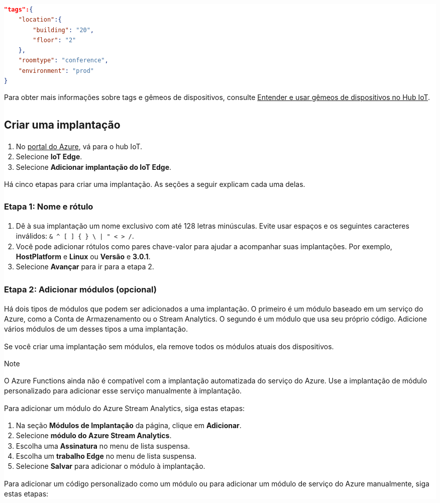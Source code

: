 ```json
"tags":{
    "location":{
        "building": "20",
        "floor": "2"
    },
    "roomtype": "conference",
    "environment": "prod"
}
```

Para obter mais informações sobre tags e gêmeos de dispositivos, consulte [Entender e usar gêmeos de dispositivos no Hub IoT](../iot-hub/iot-hub-devguide-device-twins.md).

## <a name="create-a-deployment"></a>Criar uma implantação

1. No [portal do Azure](https://portal.azure.com), vá para o hub IoT. 
1. Selecione **IoT Edge**.
1. Selecione **Adicionar implantação do IoT Edge**.

Há cinco etapas para criar uma implantação. As seções a seguir explicam cada uma delas. 

### <a name="step-1-name-and-label"></a>Etapa 1: Nome e rótulo

1. Dê à sua implantação um nome exclusivo com até 128 letras minúsculas. Evite usar espaços e os seguintes caracteres inválidos: `& ^ [ ] { } \ | " < > /`.
1. Você pode adicionar rótulos como pares chave-valor para ajudar a acompanhar suas implantações. Por exemplo, **HostPlatform** e **Linux** ou **Versão** e **3.0.1**.
1. Selecione **Avançar** para ir para a etapa 2. 

### <a name="step-2-add-modules-optional"></a>Etapa 2: Adicionar módulos (opcional)

Há dois tipos de módulos que podem ser adicionados a uma implantação. O primeiro é um módulo baseado em um serviço do Azure, como a Conta de Armazenamento ou o Stream Analytics. O segundo é um módulo que usa seu próprio código. Adicione vários módulos de um desses tipos a uma implantação. 

Se você criar uma implantação sem módulos, ela remove todos os módulos atuais dos dispositivos. 

>[!NOTE]
>O Azure Functions ainda não é compatível com a implantação automatizada do serviço do Azure. Use a implantação de módulo personalizado para adicionar esse serviço manualmente à implantação. 

Para adicionar um módulo do Azure Stream Analytics, siga estas etapas:

1. Na seção **Módulos de Implantação** da página, clique em **Adicionar**.
1. Selecione **módulo do Azure Stream Analytics**.
1. Escolha uma **Assinatura** no menu de lista suspensa.
1. Escolha um **trabalho Edge** no menu de lista suspensa.
1. Selecione **Salvar** para adicionar o módulo à implantação. 

Para adicionar um código personalizado como um módulo ou para adicionar um módulo de serviço do Azure manualmente, siga estas etapas:
